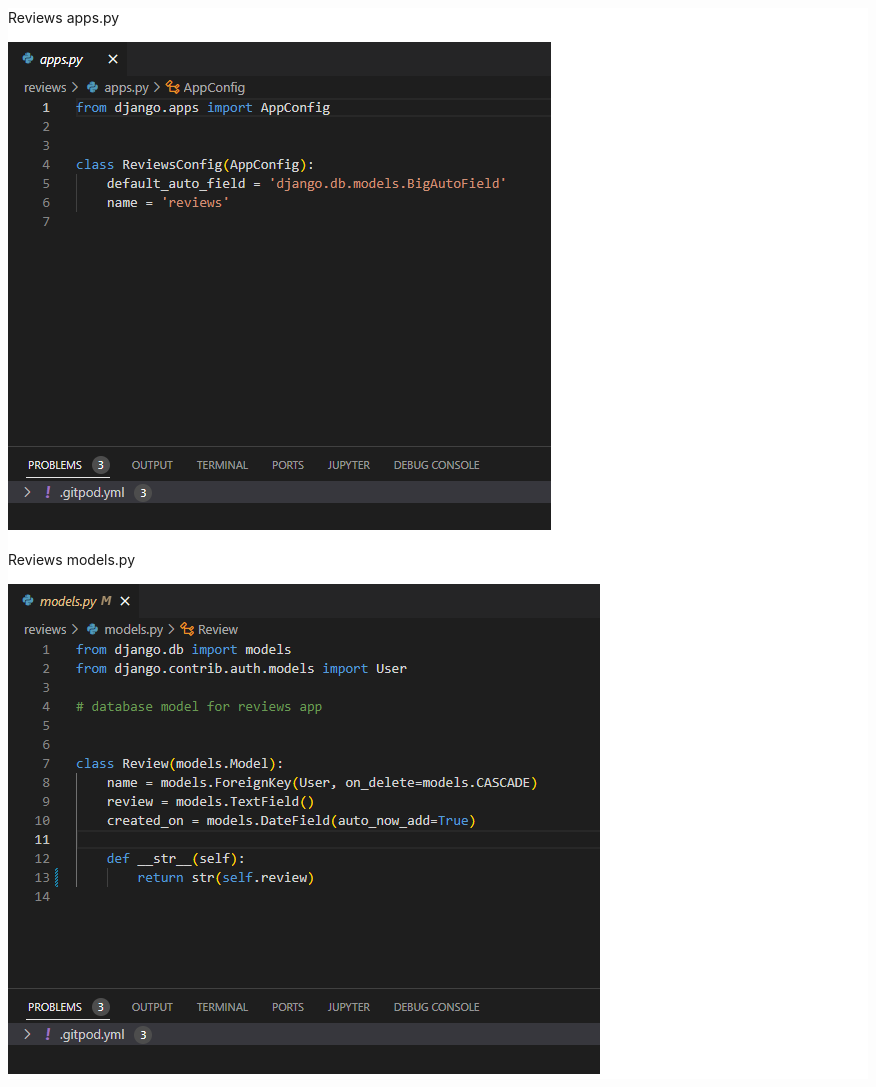  Reviews apps.py
 
![reviewsapps](webimages/reviewsapps.PNG)
 
 Reviews models.py
 
![reviewsmodels](webimages/reviewsmodels.PNG)
 